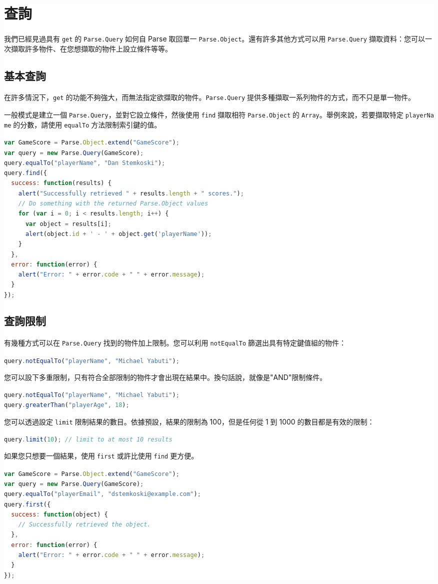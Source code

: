 # 查詢

我們已經見過具有 `get` 的 `Parse.Query` 如何自 Parse 取回單一 `Parse.Object`。還有許多其他方式可以用 `Parse.Query` 擷取資料：您可以一次擷取許多物件、在您想擷取的物件上設立條件等等。

## 基本查詢

在許多情況下，`get` 的功能不夠強大，而無法指定欲擷取的物件。`Parse.Query` 提供多種擷取一系列物件的方式，而不只是單一物件。

一般模式是建立一個 `Parse.Query`，並對它設立條件，然後使用 `find` 擷取相符 `Parse.Object` 的 `Array`。舉例來說，若要擷取特定 `playerName` 的分數，請使用 `equalTo` 方法限制索引鍵的值。

```js
var GameScore = Parse.Object.extend("GameScore");
var query = new Parse.Query(GameScore);
query.equalTo("playerName", "Dan Stemkoski");
query.find({
  success: function(results) {
    alert("Successfully retrieved " + results.length + " scores.");
    // Do something with the returned Parse.Object values
    for (var i = 0; i < results.length; i++) {
      var object = results[i];
      alert(object.id + ' - ' + object.get('playerName'));
    }
  },
  error: function(error) {
    alert("Error: " + error.code + " " + error.message);
  }
});
```

## 查詢限制

有幾種方式可以在 `Parse.Query` 找到的物件加上限制。您可以利用 `notEqualTo` 篩選出具有特定鍵值組的物件：

```js
query.notEqualTo("playerName", "Michael Yabuti");
```

您可以設下多重限制，只有符合全部限制的物件才會出現在結果中。換句話說，就像是&quot;AND&quot;限制條件。

```js
query.notEqualTo("playerName", "Michael Yabuti");
query.greaterThan("playerAge", 18);
```

您可以透過設定 `limit` 限制結果的數目。依據預設，結果的限制為 100，但是任何從 1 到 1000 的數目都是有效的限制：

```js
query.limit(10); // limit to at most 10 results
```

如果您只想要一個結果，使用 `first` 或許比使用 `find` 更方便。

```js
var GameScore = Parse.Object.extend("GameScore");
var query = new Parse.Query(GameScore);
query.equalTo("playerEmail", "dstemkoski@example.com");
query.first({
  success: function(object) {
    // Successfully retrieved the object.
  },
  error: function(error) {
    alert("Error: " + error.code + " " + error.message);
  }
});
```
